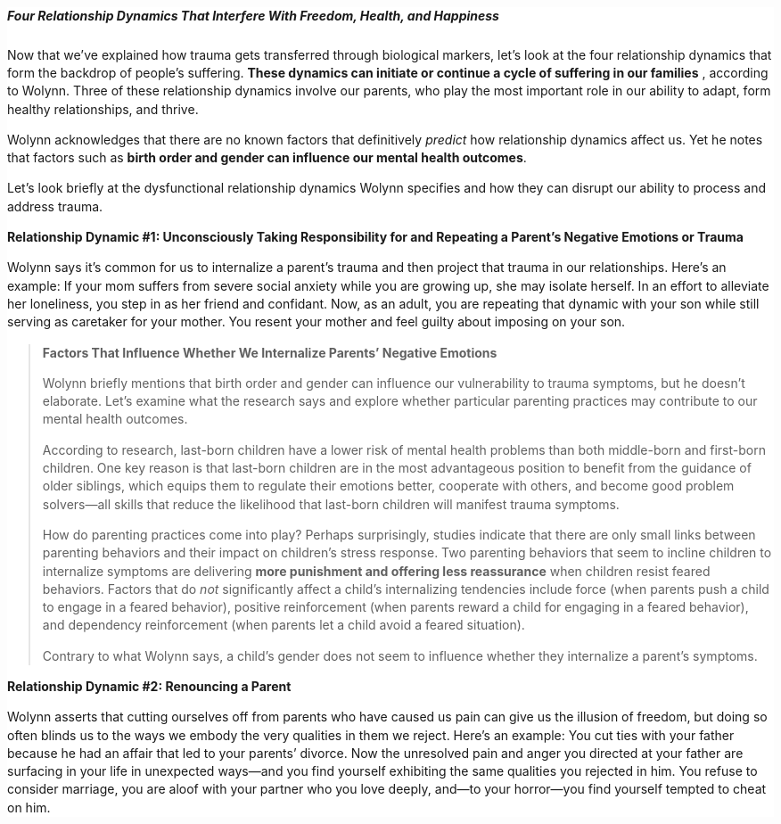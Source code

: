 ##### Four Relationship Dynamics That Interfere With Freedom, Health, and Happiness

Now that we’ve explained how trauma gets transferred through biological markers, let’s look at the four relationship dynamics that form the backdrop of people’s suffering. **These dynamics can initiate or continue a cycle of suffering in our families** , according to Wolynn. Three of these relationship dynamics involve our parents, who play the most important role in our ability to adapt, form healthy relationships, and thrive.

Wolynn acknowledges that there are no known factors that definitively _predict_ how relationship dynamics affect us. Yet he notes that factors such as **birth order and gender can influence our mental health outcomes**.

Let’s look briefly at the dysfunctional relationship dynamics Wolynn specifies and how they can disrupt our ability to process and address trauma.

**Relationship Dynamic #1: Unconsciously Taking Responsibility for and Repeating a Parent’s Negative Emotions or Trauma**

Wolynn says it’s common for us to internalize a parent’s trauma and then project that trauma in our relationships. Here’s an example: If your mom suffers from severe social anxiety while you are growing up, she may isolate herself. In an effort to alleviate her loneliness, you step in as her friend and confidant. Now, as an adult, you are repeating that dynamic with your son while still serving as caretaker for your mother. You resent your mother and feel guilty about imposing on your son.

> **Factors That Influence Whether We Internalize Parents’ Negative Emotions**
> 
> Wolynn briefly mentions that birth order and gender can influence our vulnerability to trauma symptoms, but he doesn’t elaborate. Let’s examine what the research says and explore whether particular parenting practices may contribute to our mental health outcomes.
> 
> According to research, last-born children have a lower risk of mental health problems than both middle-born and first-born children. One key reason is that last-born children are in the most advantageous position to benefit from the guidance of older siblings, which equips them to regulate their emotions better, cooperate with others, and become good problem solvers—all skills that reduce the likelihood that last-born children will manifest trauma symptoms.
> 
> How do parenting practices come into play? Perhaps surprisingly, studies indicate that there are only small links between parenting behaviors and their impact on children’s stress response. Two parenting behaviors that seem to incline children to internalize symptoms are delivering **more punishment and offering less reassurance** when children resist feared behaviors. Factors that do _not_ significantly affect a child’s internalizing tendencies include force (when parents push a child to engage in a feared behavior), positive reinforcement (when parents reward a child for engaging in a feared behavior), and dependency reinforcement (when parents let a child avoid a feared situation).
> 
> Contrary to what Wolynn says, a child’s gender does not seem to influence whether they internalize a parent’s symptoms.

**Relationship Dynamic #2: Renouncing a Parent**

Wolynn asserts that cutting ourselves off from parents who have caused us pain can give us the illusion of freedom, but doing so often blinds us to the ways we embody the very qualities in them we reject. Here’s an example: You cut ties with your father because he had an affair that led to your parents’ divorce. Now the unresolved pain and anger you directed at your father are surfacing in your life in unexpected ways—and you find yourself exhibiting the same qualities you rejected in him. You refuse to consider marriage, you are aloof with your partner who you love deeply, and—to your horror—you find yourself tempted to cheat on him.
